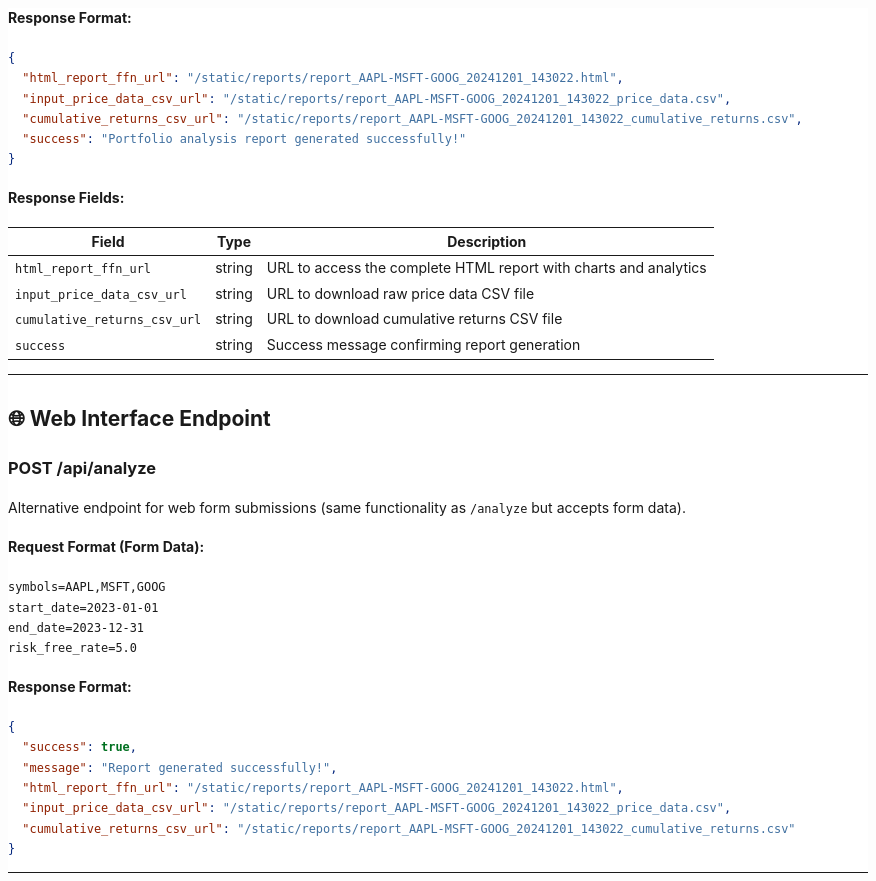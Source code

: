 #### **Response Format:**
```json
{
  "html_report_ffn_url": "/static/reports/report_AAPL-MSFT-GOOG_20241201_143022.html",
  "input_price_data_csv_url": "/static/reports/report_AAPL-MSFT-GOOG_20241201_143022_price_data.csv",
  "cumulative_returns_csv_url": "/static/reports/report_AAPL-MSFT-GOOG_20241201_143022_cumulative_returns.csv",
  "success": "Portfolio analysis report generated successfully!"
}
```

#### **Response Fields:**
| Field | Type | Description |
|-------|------|-------------|
| `html_report_ffn_url` | string | URL to access the complete HTML report with charts and analytics |
| `input_price_data_csv_url` | string | URL to download raw price data CSV file |
| `cumulative_returns_csv_url` | string | URL to download cumulative returns CSV file |
| `success` | string | Success message confirming report generation |

---

## 🌐 **Web Interface Endpoint**

### **POST /api/analyze**

Alternative endpoint for web form submissions (same functionality as `/analyze` but accepts form data).

#### **Request Format** (Form Data):
```
symbols=AAPL,MSFT,GOOG
start_date=2023-01-01
end_date=2023-12-31
risk_free_rate=5.0
```

#### **Response Format:**
```json
{
  "success": true,
  "message": "Report generated successfully!",
  "html_report_ffn_url": "/static/reports/report_AAPL-MSFT-GOOG_20241201_143022.html",
  "input_price_data_csv_url": "/static/reports/report_AAPL-MSFT-GOOG_20241201_143022_price_data.csv",
  "cumulative_returns_csv_url": "/static/reports/report_AAPL-MSFT-GOOG_20241201_143022_cumulative_returns.csv"
}
```

---